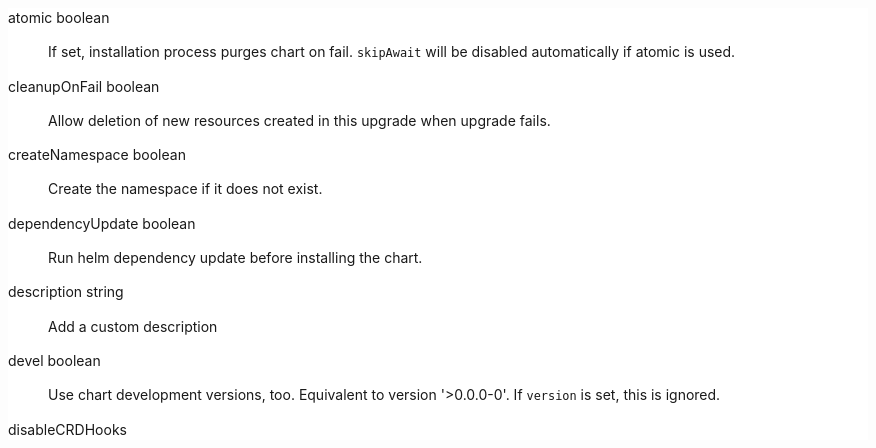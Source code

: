 <a data-swiftype-name="resource-property" data-swiftype-type="text" href="#atomic_nodejs" style="color: inherit; text-decoration: inherit;">atomic</a>
</span>
        <span class="property-indicator"></span>
        <span class="property-type">boolean</span>
    </dt>
    <dd><p>If set, installation process purges chart on fail. <code>skipAwait</code> will be disabled automatically if atomic is used.</p>
</dd><dt class="property-optional"
            title="Optional">
        <span id="cleanuponfail_nodejs">
<a data-swiftype-name="resource-property" data-swiftype-type="text" href="#cleanuponfail_nodejs" style="color: inherit; text-decoration: inherit;">cleanup<wbr>On<wbr>Fail</a>
</span>
        <span class="property-indicator"></span>
        <span class="property-type">boolean</span>
    </dt>
    <dd><p>Allow deletion of new resources created in this upgrade when upgrade fails.</p>
</dd><dt class="property-optional"
            title="Optional">
        <span id="createnamespace_nodejs">
<a data-swiftype-name="resource-property" data-swiftype-type="text" href="#createnamespace_nodejs" style="color: inherit; text-decoration: inherit;">create<wbr>Namespace</a>
</span>
        <span class="property-indicator"></span>
        <span class="property-type">boolean</span>
    </dt>
    <dd><p>Create the namespace if it does not exist.</p>
</dd><dt class="property-optional"
            title="Optional">
        <span id="dependencyupdate_nodejs">
<a data-swiftype-name="resource-property" data-swiftype-type="text" href="#dependencyupdate_nodejs" style="color: inherit; text-decoration: inherit;">dependency<wbr>Update</a>
</span>
        <span class="property-indicator"></span>
        <span class="property-type">boolean</span>
    </dt>
    <dd><p>Run helm dependency update before installing the chart.</p>
</dd><dt class="property-optional"
            title="Optional">
        <span id="description_nodejs">
<a data-swiftype-name="resource-property" data-swiftype-type="text" href="#description_nodejs" style="color: inherit; text-decoration: inherit;">description</a>
</span>
        <span class="property-indicator"></span>
        <span class="property-type">string</span>
    </dt>
    <dd><p>Add a custom description</p>
</dd><dt class="property-optional"
            title="Optional">
        <span id="devel_nodejs">
<a data-swiftype-name="resource-property" data-swiftype-type="text" href="#devel_nodejs" style="color: inherit; text-decoration: inherit;">devel</a>
</span>
        <span class="property-indicator"></span>
        <span class="property-type">boolean</span>
    </dt>
    <dd><p>Use chart development versions, too. Equivalent to version '&gt;0.0.0-0'. If <code>version</code> is set, this is ignored.</p>
</dd><dt class="property-optional"
            title="Optional">
        <span id="disablecrdhooks_nodejs">
<a data-swiftype-name="resource-property" data-swiftype-type="text" href="#disablecrdhooks_nodejs" style="color: inherit; text-decoration: inherit;">disable<wbr>CRDHooks</a>